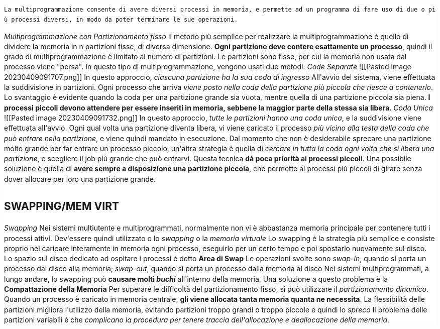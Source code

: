 	La multiprogrammazione consente di avere diversi processi in memoria, e permette ad un programma di fare uso di due o più processi diversi, in modo da poter terminare le sue operazioni.

*Multiprogrammazione con Partizionamento fisso*
	Il metodo più semplice per realizzare la multiprogrammazione è quello di dividere la memoria in n partizioni fisse, di diversa dimensione. **Ogni partizione deve contere esattamente un processo**, quindi il grado di multiprogrammazione è limitato al numero di partizioni. Le partizioni sono fisse, per cui la memoria non usata dal processo viene "persa".
	In questo tipo di multiprogrammazione, vengono usati due metodi:
	*Code Separate*
		![[Pasted image 20230409091707.png]]
		In questo approccio, *ciascuna partizione ha la sua coda di ingresso*
		All'avvio del sistema, viene effettuata la suddivisione in partizioni. Ogni processo che arriva *viene posto nella coda della partizione più piccola che riesce a contenerlo*.
		Lo svantaggio è evidente quando la coda per una partizione grande sia vuota, mentre quella di una partizione piccola sia piena.
		**I processi piccoli devono attendere per essere inseriti in memoria, sebbene la maggior parte della stessa sia libera**.
	*Coda Unica*
		![[Pasted image 20230409091732.png]]
		In questo approccio, *tutte le partizioni hanno una coda unica*, e la suddivisione viene effettuata all'avvio.
		Ogni qual volta una partizione diventa libera, vi viene caricato il processo *più vicino alla testa della coda che può entrare nella partizione*, e viene quindi mandato in esecuzione.
		Dal momento che non è desiderabile sprecare una partizione molto grande per far entrare un processo piccolo, un'altra strategia è quella di *cercare in tutta la coda ogni volta che si libera una partizione*, e scegliere il job più grande che può entrarvi. Questa tecnica **dà poca priorità ai processi piccoli**.
		Una possibile soluzione è quella di **avere sempre a disposizione una partizione piccola**, che permette ai processi più piccoli di girare senza dover allocare per loro una partizione grande.
		
		
**SWAPPING/MEM VIRT**
---
*Swapping*
	Nei sistemi multiutente e multiprogrammati, normalmente non vi è abbastanza memoria principale per contenere tutti i processi attivi. Dev'essere quindi utilizzato o lo *swapping* o la *memoria virtuale*
	Lo swapping è la strategia più semplice e consiste proprio nel caricare interamente in memoria ogni processo, eseguirlo per un certo tempo e poi spostarlo nuovamente sul disco. Lo spazio sul disco dedicato ad ospitare i processi è detto **Area di Swap**
	Le operazioni svolte sono *swap-in*, quando si porta un processo dal disco alla memoria; *swap-out*, quando si porta un processo dalla memoria al disco
	Nei sistemi multiprogrammati, a lungo andare, lo swapping può **causare molti *buchi*** all'interno della memoria. Una soluzione a questo problema è la 
	**Compattazione della Memoria**
		Per superare le difficoltà del partizionamento fisso, si può utilizzare il *partizionamento dinamico*.
		Quando un processo è caricato in memoria centrale, **gli viene allocata tanta memoria quanta ne necessita**. La flessibilità delle partizioni migliora l'utilizzo della memoria, evitando partizioni troppo grandi o troppo piccole e quindi lo *spreco*
		Il problema delle partizioni variabili è che *complicano la procedura per tenere traccia dell'allocazione e deallocazione della memoria*.
